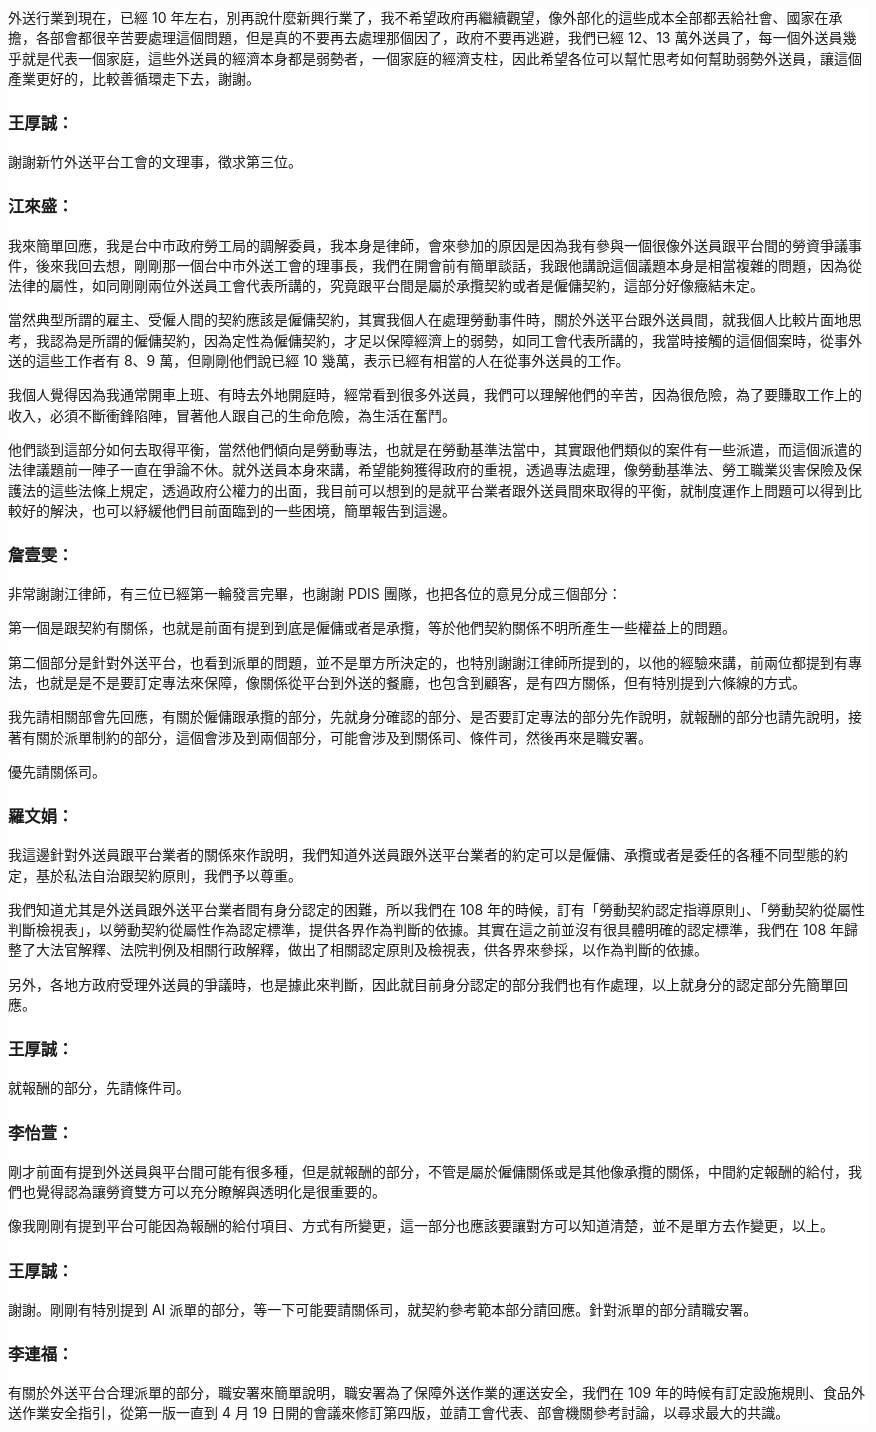 外送行業到現在，已經 10 年左右，別再說什麼新興行業了，我不希望政府再繼續觀望，像外部化的這些成本全部都丟給社會、國家在承擔，各部會都很辛苦要處理這個問題，但是真的不要再去處理那個因了，政府不要再逃避，我們已經 12、13 萬外送員了，每一個外送員幾乎就是代表一個家庭，這些外送員的經濟本身都是弱勢者，一個家庭的經濟支柱，因此希望各位可以幫忙思考如何幫助弱勢外送員，讓這個產業更好的，比較善循環走下去，謝謝。

### 王厚誠：
謝謝新竹外送平台工會的文理事，徵求第三位。

### 江來盛：
我來簡單回應，我是台中市政府勞工局的調解委員，我本身是律師，會來參加的原因是因為我有參與一個很像外送員跟平台間的勞資爭議事件，後來我回去想，剛剛那一個台中市外送工會的理事長，我們在開會前有簡單談話，我跟他講說這個議題本身是相當複雜的問題，因為從法律的屬性，如同剛剛兩位外送員工會代表所講的，究竟跟平台間是屬於承攬契約或者是僱傭契約，這部分好像癥結未定。

當然典型所謂的雇主、受僱人間的契約應該是僱傭契約，其實我個人在處理勞動事件時，關於外送平台跟外送員間，就我個人比較片面地思考，我認為是所謂的僱傭契約，因為定性為僱傭契約，才足以保障經濟上的弱勢，如同工會代表所講的，我當時接觸的這個個案時，從事外送的這些工作者有 8、9 萬，但剛剛他們說已經 10 幾萬，表示已經有相當的人在從事外送員的工作。

我個人覺得因為我通常開車上班、有時去外地開庭時，經常看到很多外送員，我們可以理解他們的辛苦，因為很危險，為了要賺取工作上的收入，必須不斷衝鋒陷陣，冒著他人跟自己的生命危險，為生活在奮鬥。

他們談到這部分如何去取得平衡，當然他們傾向是勞動專法，也就是在勞動基準法當中，其實跟他們類似的案件有一些派遣，而這個派遣的法律議題前一陣子一直在爭論不休。就外送員本身來講，希望能夠獲得政府的重視，透過專法處理，像勞動基準法、勞工職業災害保險及保護法的這些法條上規定，透過政府公權力的出面，我目前可以想到的是就平台業者跟外送員間來取得的平衡，就制度運作上問題可以得到比較好的解決，也可以紓緩他們目前面臨到的一些困境，簡單報告到這邊。

### 詹壹雯：
非常謝謝江律師，有三位已經第一輪發言完畢，也謝謝 PDIS 團隊，也把各位的意見分成三個部分：

第一個是跟契約有關係，也就是前面有提到到底是僱傭或者是承攬，等於他們契約關係不明所產生一些權益上的問題。

第二個部分是針對外送平台，也看到派單的問題，並不是單方所決定的，也特別謝謝江律師所提到的，以他的經驗來講，前兩位都提到有專法，也就是是不是要訂定專法來保障，像關係從平台到外送的餐廳，也包含到顧客，是有四方關係，但有特別提到六條線的方式。

我先請相關部會先回應，有關於僱傭跟承攬的部分，先就身分確認的部分、是否要訂定專法的部分先作說明，就報酬的部分也請先說明，接著有關於派單制約的部分，這個會涉及到兩個部分，可能會涉及到關係司、條件司，然後再來是職安署。

優先請關係司。

### 羅文娟：
我這邊針對外送員跟平台業者的關係來作說明，我們知道外送員跟外送平台業者的約定可以是僱傭、承攬或者是委任的各種不同型態的約定，基於私法自治跟契約原則，我們予以尊重。

我們知道尤其是外送員跟外送平台業者間有身分認定的困難，所以我們在 108 年的時候，訂有「勞動契約認定指導原則」、「勞動契約從屬性判斷檢視表」，以勞動契約從屬性作為認定標準，提供各界作為判斷的依據。其實在這之前並沒有很具體明確的認定標準，我們在 108 年歸整了大法官解釋、法院判例及相關行政解釋，做出了相關認定原則及檢視表，供各界來參採，以作為判斷的依據。

另外，各地方政府受理外送員的爭議時，也是據此來判斷，因此就目前身分認定的部分我們也有作處理，以上就身分的認定部分先簡單回應。

### 王厚誠：
就報酬的部分，先請條件司。

### 李怡萱：
剛才前面有提到外送員與平台間可能有很多種，但是就報酬的部分，不管是屬於僱傭關係或是其他像承攬的關係，中間約定報酬的給付，我們也覺得認為讓勞資雙方可以充分瞭解與透明化是很重要的。

像我剛剛有提到平台可能因為報酬的給付項目、方式有所變更，這一部分也應該要讓對方可以知道清楚，並不是單方去作變更，以上。

### 王厚誠：
謝謝。剛剛有特別提到 AI 派單的部分，等一下可能要請關係司，就契約參考範本部分請回應。針對派單的部分請職安署。

### 李連福：
有關於外送平台合理派單的部分，職安署來簡單說明，職安署為了保障外送作業的運送安全，我們在 109 年的時候有訂定設施規則、食品外送作業安全指引，從第一版一直到 4 月 19 日開的會議來修訂第四版，並請工會代表、部會機關參考討論，以尋求最大的共識。
